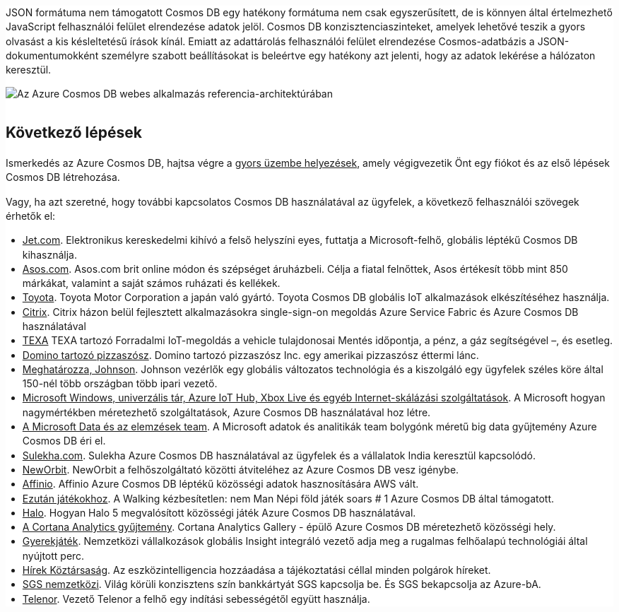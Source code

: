 JSON formátuma nem támogatott Cosmos DB egy hatékony formátuma nem csak egyszerűsített, de is könnyen által értelmezhető JavaScript felhasználói felület elrendezése adatok jelöl. Cosmos DB konzisztenciaszinteket, amelyek lehetővé teszik a gyors olvasást a kis késleltetésű írások kínál. Emiatt az adattárolás felhasználói felület elrendezése Cosmos-adatbázis a JSON-dokumentumokként személyre szabott beállításokat is beleértve egy hatékony azt jelenti, hogy az adatok lekérése a hálózaton keresztül.

![Az Azure Cosmos DB webes alkalmazás referencia-architektúrában](./media/use-cases/personalization.png)

## <a name="next-steps"></a>Következő lépések
Ismerkedés az Azure Cosmos DB, hajtsa végre a [gyors üzembe helyezések](create-documentdb-dotnet.md), amely végigvezetik Önt egy fiókot és az első lépések Cosmos DB létrehozása. 

Vagy, ha azt szeretné, hogy további kapcsolatos Cosmos DB használatával az ügyfelek, a következő felhasználói szövegek érhetők el:

* [Jet.com](https://jet.com). Elektronikus kereskedelmi kihívó a felső helyszíni eyes, futtatja a Microsoft-felhő, globális léptékű Cosmos DB kihasználja.
* [Asos.com](http://www.asos.com/). Asos.com brit online módon és szépséget áruházbeli. Célja a fiatal felnőttek, Asos értékesít több mint 850 márkákat, valamint a saját számos ruházati és kellékek.
* [Toyota](https://www.toyota.com/). Toyota Motor Corporation a japán való gyártó. Toyota Cosmos DB globális IoT alkalmazások elkészítéséhez használja.
* [Citrix](https://customers.microsoft.com/story/citrix). Citrix házon belül fejlesztett alkalmazásokra single-sign-on megoldás Azure Service Fabric és Azure Cosmos DB használatával
* [TEXA](https://customers.microsoft.com/story/texaspa) TEXA tartozó Forradalmi IoT-megoldás a vehicle tulajdonosai Mentés időpontja, a pénz, a gáz segítségével –, és esetleg.
* [Domino tartozó pizzaszósz](https://www.dominos.com). Domino tartozó pizzaszósz Inc. egy amerikai pizzaszósz éttermi lánc.
* [Meghatározza, Johnson](http://www.johnsoncontrols.com). Johnson vezérlők egy globális változatos technológia és a kiszolgáló egy ügyfelek széles köre által 150-nél több országban több ipari vezető.
* [Microsoft Windows, univerzális tár, Azure IoT Hub, Xbox Live és egyéb Internet-skálázási szolgáltatások](https://azure.microsoft.com/blog/how-azure-documentdb-planet-scale-nosql-helps-run-microsoft-s-own-businesses/). A Microsoft hogyan nagymértékben méretezhető szolgáltatások, Azure Cosmos DB használatával hoz létre.
* [A Microsoft Data és az elemzések team](https://customers.microsoft.com/story/microsoftdataandanalytics). A Microsoft adatok és analitikák team bolygónk méretű big data gyűjtemény Azure Cosmos DB éri el.
* [Sulekha.com](https://customers.microsoft.com/story/sulekha-uses-azure-documentdb-to-connect-customers-and-businesses-across-india). Sulekha Azure Cosmos DB használatával az ügyfelek és a vállalatok India keresztül kapcsolódó.
* [NewOrbit](https://customers.microsoft.com/story/neworbit-takes-flight-with-azure-documentdb). NewOrbit a felhőszolgáltató közötti átviteléhez az Azure Cosmos DB vesz igénybe.
* [Affinio](https://customers.microsoft.com/doclink/affinio-switches-from-aws-to-azure-documentdb-to-harness-social-data-at-scale). Affinio Azure Cosmos DB léptékű közösségi adatok hasznosítására AWS vált.
* [Ezután játékokhoz](https://azure.microsoft.com//blog/the-walking-dead-no-mans-land-game-soars-to-1-with-azure-documentdb/). A Walking kézbesítetlen: nem Man Népi föld játék soars # 1 Azure Cosmos DB által támogatott.
* [Halo](https://azure.microsoft.com/blog/how-halo-5-guardians-implemented-social-gameplay-using-azure-documentdb/). Hogyan Halo 5 megvalósított közösségi játék Azure Cosmos DB használatával.
* [A Cortana Analytics gyűjtemény](https://azure.microsoft.com/blog/cortana-analytics-gallery-a-scalable-community-site-built-on-azure-documentdb/). Cortana Analytics Gallery - épülő Azure Cosmos DB méretezhető közösségi hely.
* [Gyerekjáték](https://customers.microsoft.com/Pages/CustomerStory.aspx?recid=18602). Nemzetközi vállalkozások globális Insight integráló vezető adja meg a rugalmas felhőalapú technológiái által nyújtott perc.
* [Hírek Köztársaság](https://customers.microsoft.com/Pages/CustomerStory.aspx?recid=18639). Az eszközintelligencia hozzáadása a tájékoztatási céllal minden polgárok híreket. 
* [SGS nemzetközi](https://customers.microsoft.com/Pages/CustomerStory.aspx?recid=18653). Világ körüli konzisztens szín bankkártyát SGS kapcsolja be. És SGS bekapcsolja az Azure-bA.
* [Telenor](https://customers.microsoft.com/Pages/CustomerStory.aspx?recid=18608). Vezető Telenor a felhő egy indítási sebességétől együtt használja. 